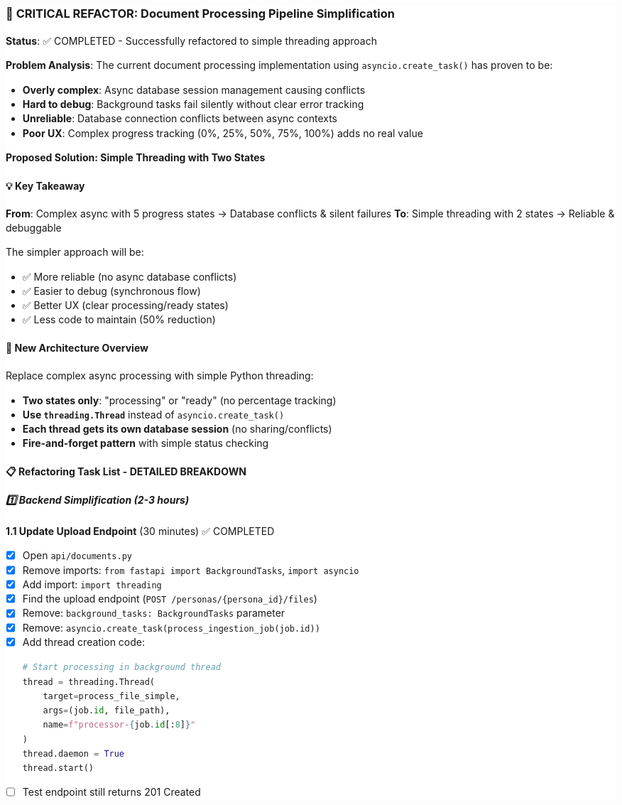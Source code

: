 ### 🔨 **CRITICAL REFACTOR: Document Processing Pipeline Simplification**
**Status**: ✅ COMPLETED - Successfully refactored to simple threading approach

**Problem Analysis**:
The current document processing implementation using `asyncio.create_task()` has proven to be:
- **Overly complex**: Async database session management causing conflicts
- **Hard to debug**: Background tasks fail silently without clear error tracking
- **Unreliable**: Database connection conflicts between async contexts
- **Poor UX**: Complex progress tracking (0%, 25%, 50%, 75%, 100%) adds no real value

**Proposed Solution: Simple Threading with Two States**

#### 💡 Key Takeaway
**From**: Complex async with 5 progress states → Database conflicts & silent failures
**To**: Simple threading with 2 states → Reliable & debuggable

The simpler approach will be:
- ✅ More reliable (no async database conflicts)
- ✅ Easier to debug (synchronous flow)
- ✅ Better UX (clear processing/ready states)
- ✅ Less code to maintain (50% reduction)

#### 🎯 New Architecture Overview
Replace complex async processing with simple Python threading:
- **Two states only**: "processing" or "ready" (no percentage tracking)
- **Use `threading.Thread`** instead of `asyncio.create_task()`
- **Each thread gets its own database session** (no sharing/conflicts)
- **Fire-and-forget pattern** with simple status checking

#### 📋 Refactoring Task List - DETAILED BREAKDOWN

##### 1️⃣ **Backend Simplification** (2-3 hours)

**1.1 Update Upload Endpoint** (30 minutes) ✅ COMPLETED
- [x] Open `api/documents.py`
- [x] Remove imports: `from fastapi import BackgroundTasks`, `import asyncio`
- [x] Add import: `import threading`
- [x] Find the upload endpoint (`POST /personas/{persona_id}/files`)
- [x] Remove: `background_tasks: BackgroundTasks` parameter
- [x] Remove: `asyncio.create_task(process_ingestion_job(job.id))`
- [x] Add thread creation code:
  ```python
  # Start processing in background thread
  thread = threading.Thread(
      target=process_file_simple,
      args=(job.id, file_path),
      name=f"processor-{job.id[:8]}"
  )
  thread.daemon = True
  thread.start()
  ```
- [ ] Test endpoint still returns 201 Created
